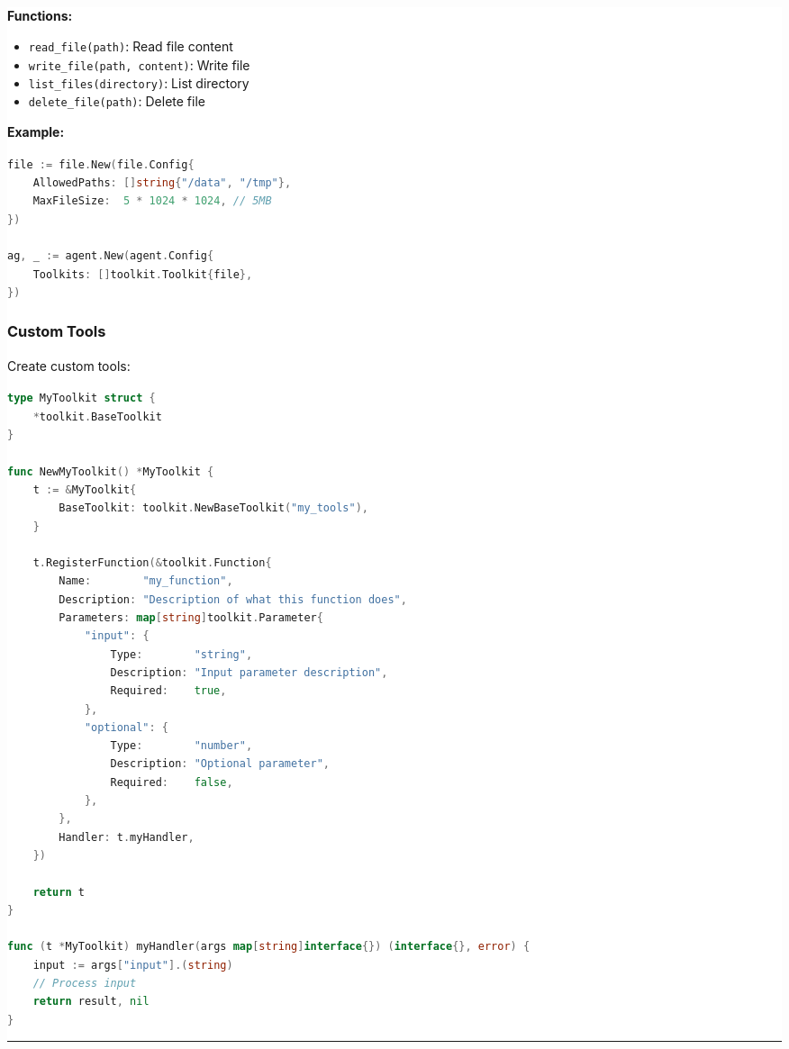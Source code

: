 **Functions:**
- `read_file(path)`: Read file content
- `write_file(path, content)`: Write file
- `list_files(directory)`: List directory
- `delete_file(path)`: Delete file

**Example:**
```go
file := file.New(file.Config{
    AllowedPaths: []string{"/data", "/tmp"},
    MaxFileSize:  5 * 1024 * 1024, // 5MB
})

ag, _ := agent.New(agent.Config{
    Toolkits: []toolkit.Toolkit{file},
})
```

### Custom Tools

Create custom tools:

```go
type MyToolkit struct {
    *toolkit.BaseToolkit
}

func NewMyToolkit() *MyToolkit {
    t := &MyToolkit{
        BaseToolkit: toolkit.NewBaseToolkit("my_tools"),
    }

    t.RegisterFunction(&toolkit.Function{
        Name:        "my_function",
        Description: "Description of what this function does",
        Parameters: map[string]toolkit.Parameter{
            "input": {
                Type:        "string",
                Description: "Input parameter description",
                Required:    true,
            },
            "optional": {
                Type:        "number",
                Description: "Optional parameter",
                Required:    false,
            },
        },
        Handler: t.myHandler,
    })

    return t
}

func (t *MyToolkit) myHandler(args map[string]interface{}) (interface{}, error) {
    input := args["input"].(string)
    // Process input
    return result, nil
}
```

---